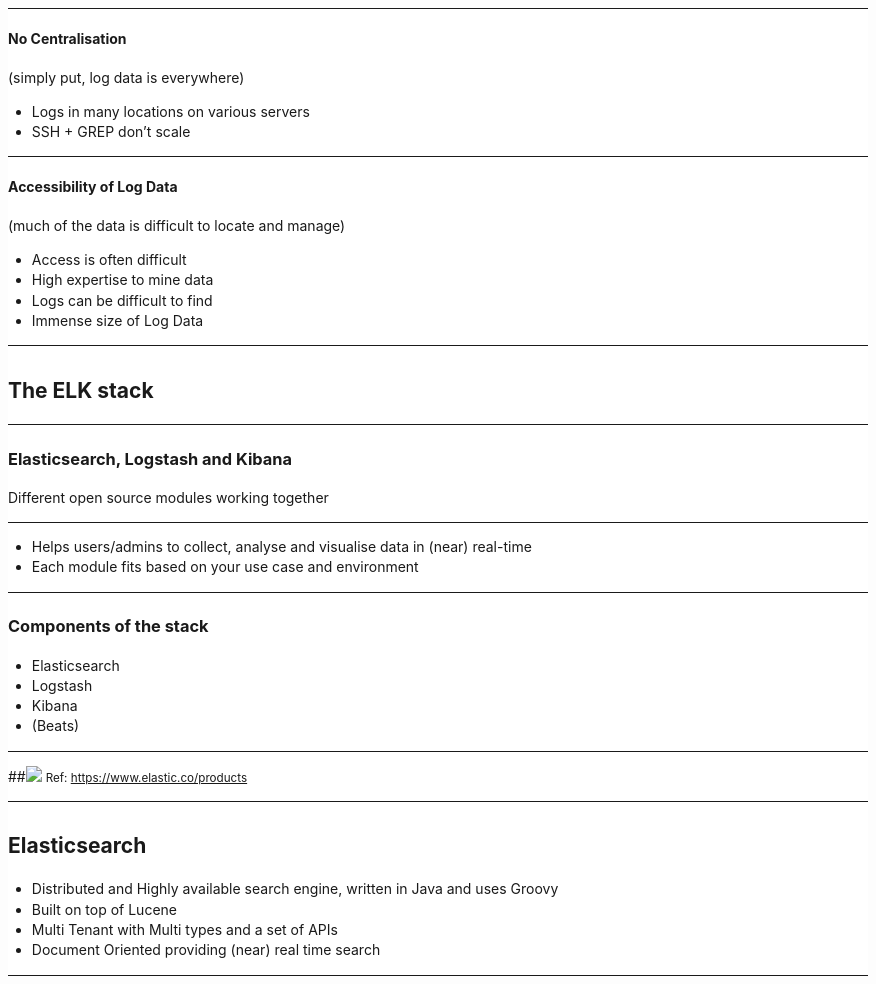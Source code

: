 ----

#### No Centralisation
(simply put, log data is everywhere)

- Logs in many locations on various servers
- SSH + GREP don’t scale

----

#### Accessibility of Log Data
(much of the data is difficult to locate and manage)

- Access is often difficult
- High expertise to mine data
- Logs can be difficult to find
- Immense size of Log Data

---

## The ELK stack

----

### Elasticsearch, Logstash and Kibana
Different open source modules working together

----

- Helps users/admins to collect, analyse and visualise data in (near) real-time
- Each module fits based on your use case and environment

----

### Components of the stack

- Elasticsearch
- Logstash
- Kibana
- (Beats)

---

##![](images/elasticsearch_def.png)
<small>Ref: https://www.elastic.co/products</small>

----

## Elasticsearch
- Distributed and Highly available search engine, written in Java and uses Groovy
- Built on top of Lucene
- Multi Tenant with Multi types and a set of APIs
- Document Oriented providing (near) real time search

---